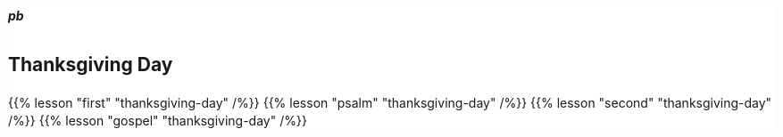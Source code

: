 ##### pb
## Thanksgiving Day
{{% lesson "first" "thanksgiving-day" /%}}
{{% lesson "psalm" "thanksgiving-day" /%}}
{{% lesson "second" "thanksgiving-day" /%}}
{{% lesson "gospel" "thanksgiving-day" /%}}
